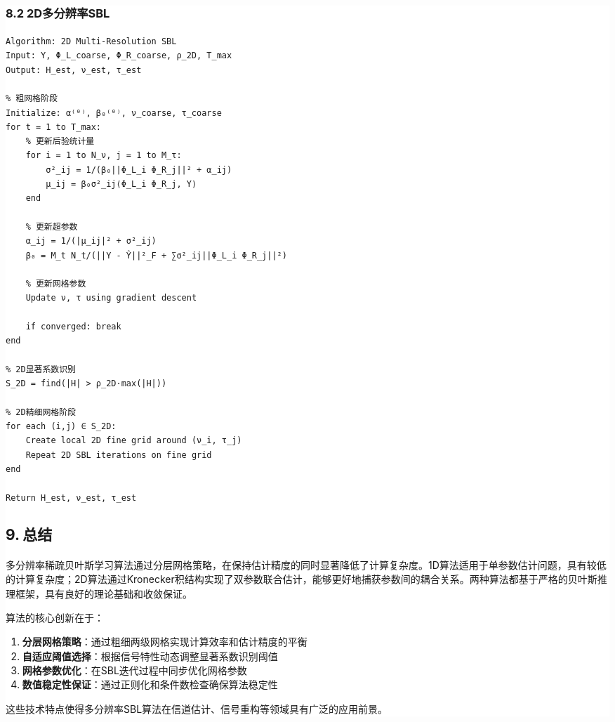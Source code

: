 ### 8.2 2D多分辨率SBL

```
Algorithm: 2D Multi-Resolution SBL
Input: Y, Φ_L_coarse, Φ_R_coarse, ρ_2D, T_max
Output: H_est, ν_est, τ_est

% 粗网格阶段
Initialize: α⁽⁰⁾, β₀⁽⁰⁾, ν_coarse, τ_coarse
for t = 1 to T_max:
    % 更新后验统计量
    for i = 1 to N_ν, j = 1 to M_τ:
        σ²_ij = 1/(β₀||Φ_L_i Φ_R_j||² + α_ij)
        μ_ij = β₀σ²_ij⟨Φ_L_i Φ_R_j, Y⟩
    end
    
    % 更新超参数
    α_ij = 1/(|μ_ij|² + σ²_ij)
    β₀ = M_t N_t/(||Y - Ŷ||²_F + ∑σ²_ij||Φ_L_i Φ_R_j||²)
    
    % 更新网格参数
    Update ν, τ using gradient descent
    
    if converged: break
end

% 2D显著系数识别
S_2D = find(|H| > ρ_2D·max(|H|))

% 2D精细网格阶段
for each (i,j) ∈ S_2D:
    Create local 2D fine grid around (ν_i, τ_j)
    Repeat 2D SBL iterations on fine grid
end

Return H_est, ν_est, τ_est
```

## 9. 总结

多分辨率稀疏贝叶斯学习算法通过分层网格策略，在保持估计精度的同时显著降低了计算复杂度。1D算法适用于单参数估计问题，具有较低的计算复杂度；2D算法通过Kronecker积结构实现了双参数联合估计，能够更好地捕获参数间的耦合关系。两种算法都基于严格的贝叶斯推理框架，具有良好的理论基础和收敛保证。

算法的核心创新在于：
1. **分层网格策略**：通过粗细两级网格实现计算效率和估计精度的平衡
2. **自适应阈值选择**：根据信号特性动态调整显著系数识别阈值
3. **网格参数优化**：在SBL迭代过程中同步优化网格参数
4. **数值稳定性保证**：通过正则化和条件数检查确保算法稳定性

这些技术特点使得多分辨率SBL算法在信道估计、信号重构等领域具有广泛的应用前景。